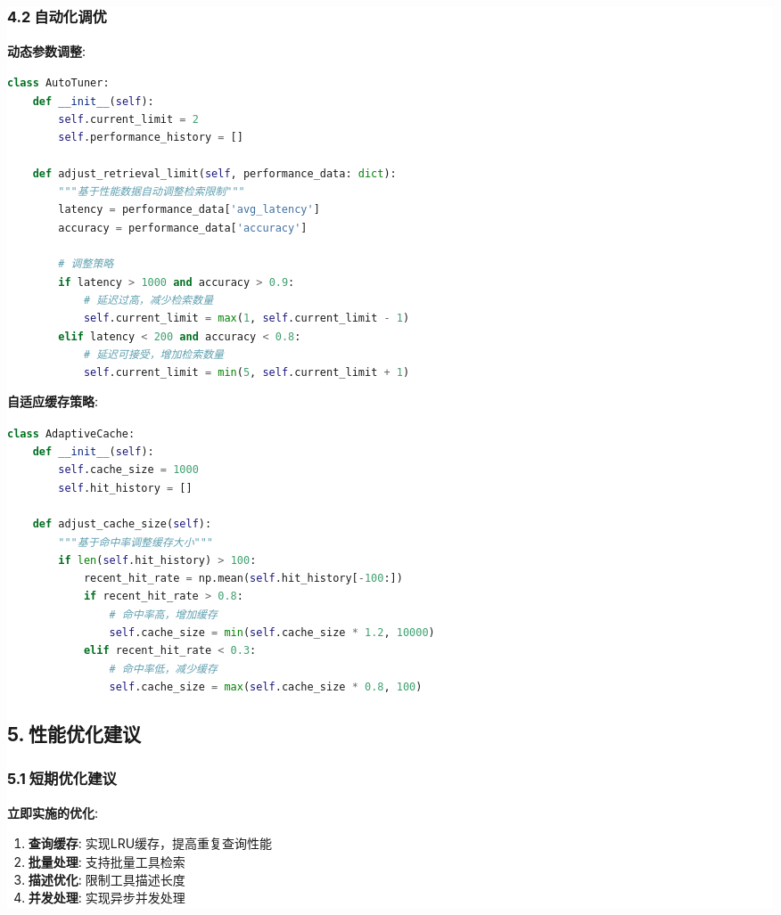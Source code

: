### 4.2 自动化调优

**动态参数调整**:
```python
class AutoTuner:
    def __init__(self):
        self.current_limit = 2
        self.performance_history = []
    
    def adjust_retrieval_limit(self, performance_data: dict):
        """基于性能数据自动调整检索限制"""
        latency = performance_data['avg_latency']
        accuracy = performance_data['accuracy']
        
        # 调整策略
        if latency > 1000 and accuracy > 0.9:
            # 延迟过高，减少检索数量
            self.current_limit = max(1, self.current_limit - 1)
        elif latency < 200 and accuracy < 0.8:
            # 延迟可接受，增加检索数量
            self.current_limit = min(5, self.current_limit + 1)
```

**自适应缓存策略**:
```python
class AdaptiveCache:
    def __init__(self):
        self.cache_size = 1000
        self.hit_history = []
    
    def adjust_cache_size(self):
        """基于命中率调整缓存大小"""
        if len(self.hit_history) > 100:
            recent_hit_rate = np.mean(self.hit_history[-100:])
            if recent_hit_rate > 0.8:
                # 命中率高，增加缓存
                self.cache_size = min(self.cache_size * 1.2, 10000)
            elif recent_hit_rate < 0.3:
                # 命中率低，减少缓存
                self.cache_size = max(self.cache_size * 0.8, 100)
```

## 5. 性能优化建议

### 5.1 短期优化建议

**立即实施的优化**:
1. **查询缓存**: 实现LRU缓存，提高重复查询性能
2. **批量处理**: 支持批量工具检索
3. **描述优化**: 限制工具描述长度
4. **并发处理**: 实现异步并发处理
